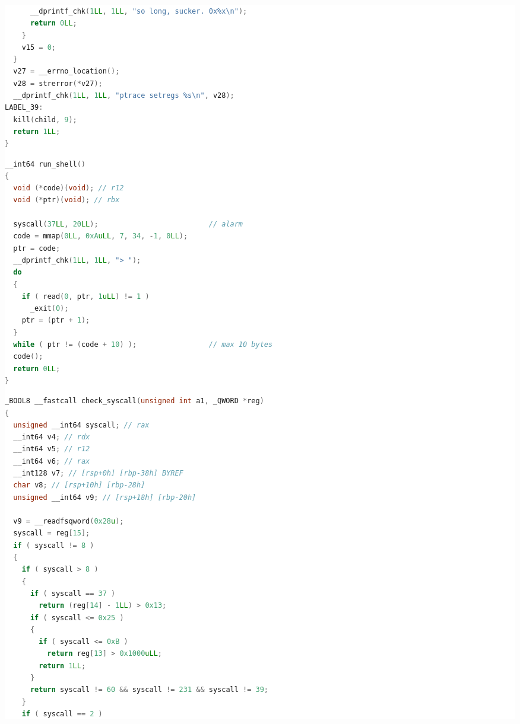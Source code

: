 ```c
      __dprintf_chk(1LL, 1LL, "so long, sucker. 0x%x\n");
      return 0LL;
    }
    v15 = 0;
  }
  v27 = __errno_location();
  v28 = strerror(*v27);
  __dprintf_chk(1LL, 1LL, "ptrace setregs %s\n", v28);
LABEL_39:
  kill(child, 9);
  return 1LL;
}
```

```c
__int64 run_shell()
{
  void (*code)(void); // r12
  void (*ptr)(void); // rbx

  syscall(37LL, 20LL);                          // alarm
  code = mmap(0LL, 0xAuLL, 7, 34, -1, 0LL);
  ptr = code;
  __dprintf_chk(1LL, 1LL, "> ");
  do
  {
    if ( read(0, ptr, 1uLL) != 1 )
      _exit(0);
    ptr = (ptr + 1);
  }
  while ( ptr != (code + 10) );                 // max 10 bytes
  code();
  return 0LL;
}
```

```c
_BOOL8 __fastcall check_syscall(unsigned int a1, _QWORD *reg)
{
  unsigned __int64 syscall; // rax
  __int64 v4; // rdx
  __int64 v5; // r12
  __int64 v6; // rax
  __int128 v7; // [rsp+0h] [rbp-38h] BYREF
  char v8; // [rsp+10h] [rbp-28h]
  unsigned __int64 v9; // [rsp+18h] [rbp-20h]

  v9 = __readfsqword(0x28u);
  syscall = reg[15];
  if ( syscall != 8 )
  {
    if ( syscall > 8 )
    {
      if ( syscall == 37 )
        return (reg[14] - 1LL) > 0x13;
      if ( syscall <= 0x25 )
      {
        if ( syscall <= 0xB )
          return reg[13] > 0x1000uLL;
        return 1LL;
      }
      return syscall != 60 && syscall != 231 && syscall != 39;
    }
    if ( syscall == 2 )
```